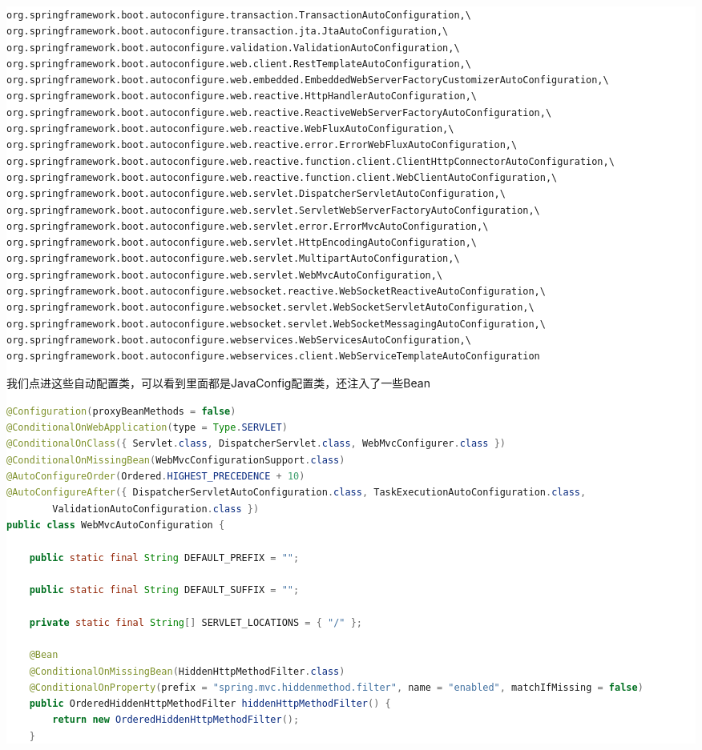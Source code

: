 ```properties
org.springframework.boot.autoconfigure.transaction.TransactionAutoConfiguration,\
org.springframework.boot.autoconfigure.transaction.jta.JtaAutoConfiguration,\
org.springframework.boot.autoconfigure.validation.ValidationAutoConfiguration,\
org.springframework.boot.autoconfigure.web.client.RestTemplateAutoConfiguration,\
org.springframework.boot.autoconfigure.web.embedded.EmbeddedWebServerFactoryCustomizerAutoConfiguration,\
org.springframework.boot.autoconfigure.web.reactive.HttpHandlerAutoConfiguration,\
org.springframework.boot.autoconfigure.web.reactive.ReactiveWebServerFactoryAutoConfiguration,\
org.springframework.boot.autoconfigure.web.reactive.WebFluxAutoConfiguration,\
org.springframework.boot.autoconfigure.web.reactive.error.ErrorWebFluxAutoConfiguration,\
org.springframework.boot.autoconfigure.web.reactive.function.client.ClientHttpConnectorAutoConfiguration,\
org.springframework.boot.autoconfigure.web.reactive.function.client.WebClientAutoConfiguration,\
org.springframework.boot.autoconfigure.web.servlet.DispatcherServletAutoConfiguration,\
org.springframework.boot.autoconfigure.web.servlet.ServletWebServerFactoryAutoConfiguration,\
org.springframework.boot.autoconfigure.web.servlet.error.ErrorMvcAutoConfiguration,\
org.springframework.boot.autoconfigure.web.servlet.HttpEncodingAutoConfiguration,\
org.springframework.boot.autoconfigure.web.servlet.MultipartAutoConfiguration,\
org.springframework.boot.autoconfigure.web.servlet.WebMvcAutoConfiguration,\
org.springframework.boot.autoconfigure.websocket.reactive.WebSocketReactiveAutoConfiguration,\
org.springframework.boot.autoconfigure.websocket.servlet.WebSocketServletAutoConfiguration,\
org.springframework.boot.autoconfigure.websocket.servlet.WebSocketMessagingAutoConfiguration,\
org.springframework.boot.autoconfigure.webservices.WebServicesAutoConfiguration,\
org.springframework.boot.autoconfigure.webservices.client.WebServiceTemplateAutoConfiguration
```

我们点进这些自动配置类，可以看到里面都是JavaConfig配置类，还注入了一些Bean

```java
@Configuration(proxyBeanMethods = false)
@ConditionalOnWebApplication(type = Type.SERVLET)
@ConditionalOnClass({ Servlet.class, DispatcherServlet.class, WebMvcConfigurer.class })
@ConditionalOnMissingBean(WebMvcConfigurationSupport.class)
@AutoConfigureOrder(Ordered.HIGHEST_PRECEDENCE + 10)
@AutoConfigureAfter({ DispatcherServletAutoConfiguration.class, TaskExecutionAutoConfiguration.class,
		ValidationAutoConfiguration.class })
public class WebMvcAutoConfiguration {

	public static final String DEFAULT_PREFIX = "";

	public static final String DEFAULT_SUFFIX = "";

	private static final String[] SERVLET_LOCATIONS = { "/" };

	@Bean
	@ConditionalOnMissingBean(HiddenHttpMethodFilter.class)
	@ConditionalOnProperty(prefix = "spring.mvc.hiddenmethod.filter", name = "enabled", matchIfMissing = false)
	public OrderedHiddenHttpMethodFilter hiddenHttpMethodFilter() {
		return new OrderedHiddenHttpMethodFilter();
	}
```
